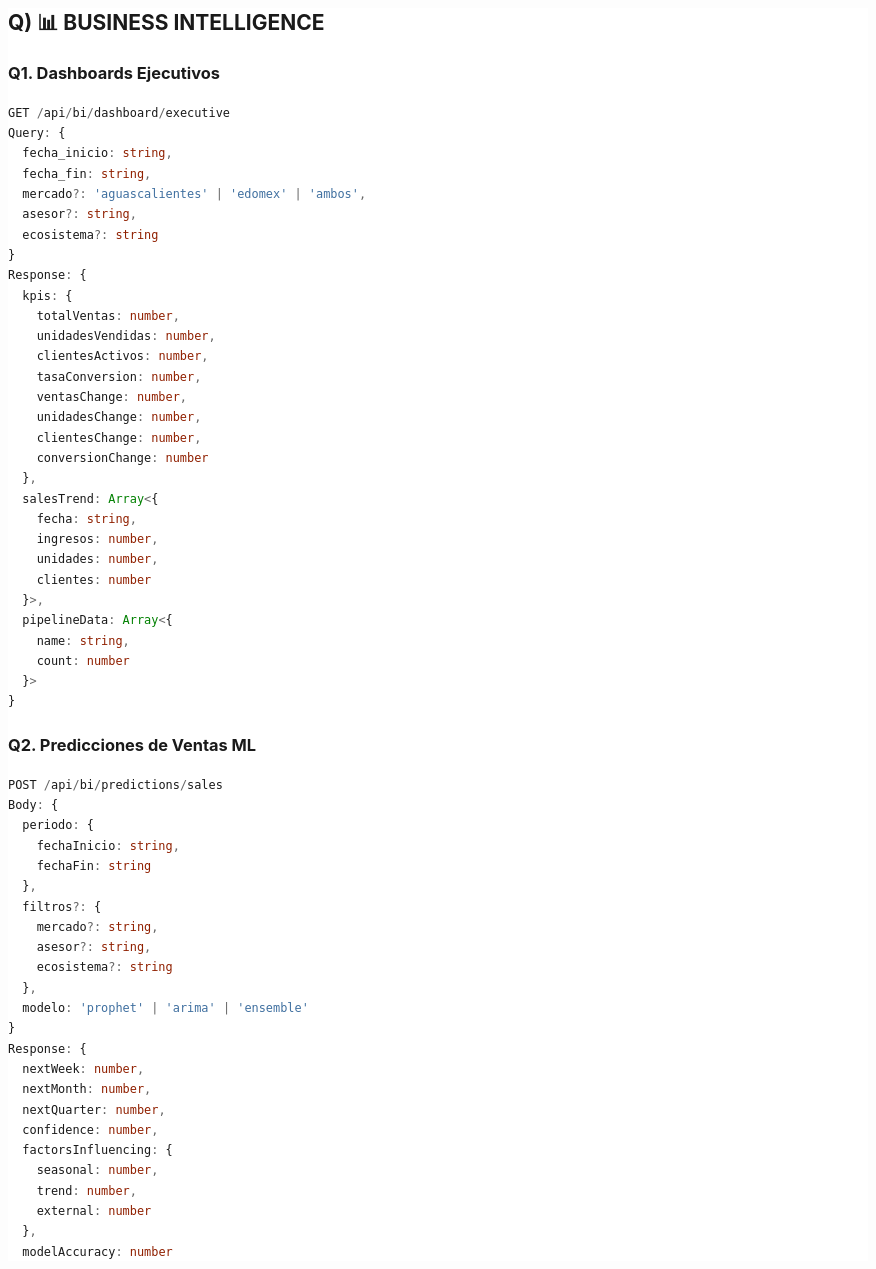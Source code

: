 
## Q) 📊 BUSINESS INTELLIGENCE

### **Q1. Dashboards Ejecutivos**
```typescript
GET /api/bi/dashboard/executive
Query: {
  fecha_inicio: string,
  fecha_fin: string,
  mercado?: 'aguascalientes' | 'edomex' | 'ambos',
  asesor?: string,
  ecosistema?: string
}
Response: {
  kpis: {
    totalVentas: number,
    unidadesVendidas: number,
    clientesActivos: number,
    tasaConversion: number,
    ventasChange: number,
    unidadesChange: number,
    clientesChange: number,
    conversionChange: number
  },
  salesTrend: Array<{
    fecha: string,
    ingresos: number,
    unidades: number,
    clientes: number
  }>,
  pipelineData: Array<{
    name: string,
    count: number
  }>
}
```

### **Q2. Predicciones de Ventas ML**
```typescript
POST /api/bi/predictions/sales
Body: {
  periodo: {
    fechaInicio: string,
    fechaFin: string
  },
  filtros?: {
    mercado?: string,
    asesor?: string,
    ecosistema?: string
  },
  modelo: 'prophet' | 'arima' | 'ensemble'
}
Response: {
  nextWeek: number,
  nextMonth: number,
  nextQuarter: number,
  confidence: number,
  factorsInfluencing: {
    seasonal: number,
    trend: number,
    external: number
  },
  modelAccuracy: number
```